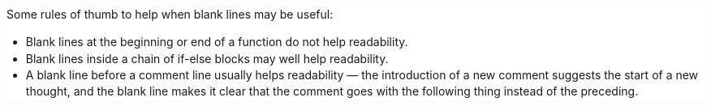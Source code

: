 Some rules of thumb to help when blank lines may be useful:

*   Blank lines at the beginning or end of a function do not help readability.
*   Blank lines inside a chain of if-else blocks may well help readability.
*   A blank line before a comment line usually helps readability — the introduction of a new comment suggests the start of a new thought, and the blank line makes it clear that the comment goes with the following thing instead of the preceding.
